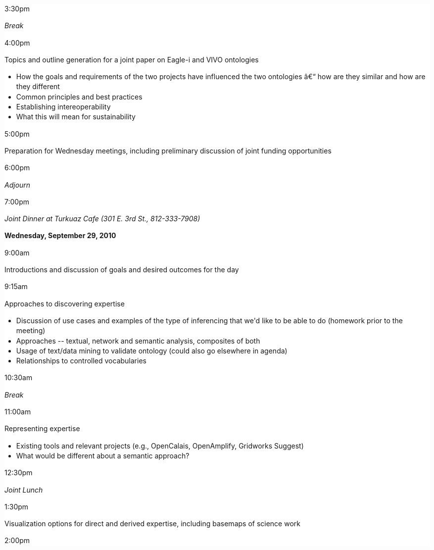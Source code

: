 3:30pm

_Break_

4:00pm

Topics and outline generation for a joint paper on Eagle-i and VIVO ontologies

*   How the goals and requirements of the two projects have influenced the two ontologies â€“ how are they similar and how are they different
*   Common principles and best practices
*   Establishing intereoperability
*   What this will mean for sustainability

5:00pm

Preparation for Wednesday meetings, including preliminary discussion of joint funding opportunities

6:00pm

_Adjourn_

7:00pm

_Joint Dinner at Turkuaz Cafe (301 E. 3rd St., 812-333-7908)_

**Wednesday, September 29, 2010**

9:00am

Introductions and discussion of goals and desired outcomes for the day

9:15am

Approaches to discovering expertise

*   Discussion of use cases and examples of the type of inferencing that we'd like to be able to do (homework prior to the meeting)
*   Approaches -- textual, network and semantic analysis, composites of both
*   Usage of text/data mining to validate ontology (could also go elsewhere in agenda)
*   Relationships to controlled vocabularies

10:30am

_Break_

11:00am

Representing expertise

*   Existing tools and relevant projects (e.g., OpenCalais, OpenAmplify, Gridworks Suggest)
*   What would be different about a semantic approach?

12:30pm

_Joint Lunch_

1:30pm

Visualization options for direct and derived expertise, including basemaps of science work

2:00pm
